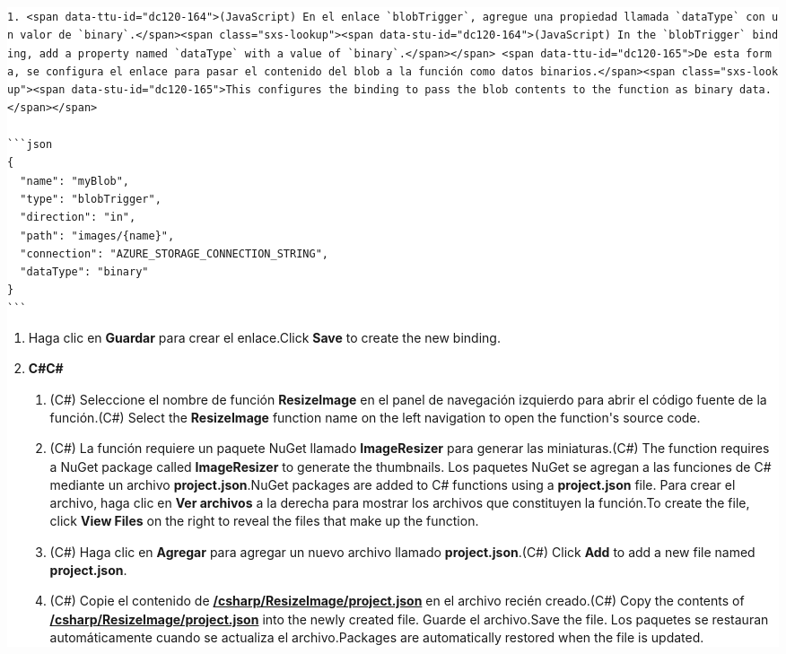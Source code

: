     1. <span data-ttu-id="dc120-164">(JavaScript) En el enlace `blobTrigger`, agregue una propiedad llamada `dataType` con un valor de `binary`.</span><span class="sxs-lookup"><span data-stu-id="dc120-164">(JavaScript) In the `blobTrigger` binding, add a property named `dataType` with a value of `binary`.</span></span> <span data-ttu-id="dc120-165">De esta forma, se configura el enlace para pasar el contenido del blob a la función como datos binarios.</span><span class="sxs-lookup"><span data-stu-id="dc120-165">This configures the binding to pass the blob contents to the function as binary data.</span></span>

    ```json
    {
      "name": "myBlob",
      "type": "blobTrigger",
      "direction": "in",
      "path": "images/{name}",
      "connection": "AZURE_STORAGE_CONNECTION_STRING",
      "dataType": "binary"
    }
    ```

1. <span data-ttu-id="dc120-166">Haga clic en **Guardar** para crear el enlace.</span><span class="sxs-lookup"><span data-stu-id="dc120-166">Click **Save** to create the new binding.</span></span>

1. <span data-ttu-id="dc120-167">**C#**</span><span class="sxs-lookup"><span data-stu-id="dc120-167">**C#**</span></span>

    1. <span data-ttu-id="dc120-168">(C#) Seleccione el nombre de función **ResizeImage** en el panel de navegación izquierdo para abrir el código fuente de la función.</span><span class="sxs-lookup"><span data-stu-id="dc120-168">(C#) Select the **ResizeImage** function name on the left navigation to open the function's source code.</span></span>

    1. <span data-ttu-id="dc120-169">(C#) La función requiere un paquete NuGet llamado **ImageResizer** para generar las miniaturas.</span><span class="sxs-lookup"><span data-stu-id="dc120-169">(C#) The function requires a NuGet package called **ImageResizer** to generate the thumbnails.</span></span> <span data-ttu-id="dc120-170">Los paquetes NuGet se agregan a las funciones de C# mediante un archivo **project.json**.</span><span class="sxs-lookup"><span data-stu-id="dc120-170">NuGet packages are added to C# functions using a **project.json** file.</span></span> <span data-ttu-id="dc120-171">Para crear el archivo, haga clic en **Ver archivos** a la derecha para mostrar los archivos que constituyen la función.</span><span class="sxs-lookup"><span data-stu-id="dc120-171">To create the file, click **View Files** on the right to reveal the files that make up the function.</span></span>
    
    1. <span data-ttu-id="dc120-172">(C#) Haga clic en **Agregar** para agregar un nuevo archivo llamado **project.json**.</span><span class="sxs-lookup"><span data-stu-id="dc120-172">(C#) Click **Add** to add a new file named **project.json**.</span></span>
    
    1. <span data-ttu-id="dc120-173">(C#) Copie el contenido de [**/csharp/ResizeImage/project.json**](https://raw.githubusercontent.com/Azure-Samples/functions-first-serverless-web-application/master/csharp/ResizeImage/project.json) en el archivo recién creado.</span><span class="sxs-lookup"><span data-stu-id="dc120-173">(C#) Copy the contents of [**/csharp/ResizeImage/project.json**](https://raw.githubusercontent.com/Azure-Samples/functions-first-serverless-web-application/master/csharp/ResizeImage/project.json) into the newly created file.</span></span> <span data-ttu-id="dc120-174">Guarde el archivo.</span><span class="sxs-lookup"><span data-stu-id="dc120-174">Save the file.</span></span> <span data-ttu-id="dc120-175">Los paquetes se restauran automáticamente cuando se actualiza el archivo.</span><span class="sxs-lookup"><span data-stu-id="dc120-175">Packages are automatically restored when the file is updated.</span></span>
    